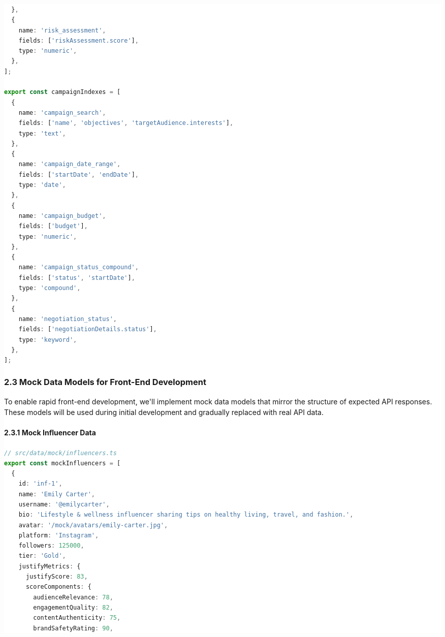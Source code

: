 ```typescript
  },
  {
    name: 'risk_assessment',
    fields: ['riskAssessment.score'],
    type: 'numeric',
  },
];

export const campaignIndexes = [
  {
    name: 'campaign_search',
    fields: ['name', 'objectives', 'targetAudience.interests'],
    type: 'text',
  },
  {
    name: 'campaign_date_range',
    fields: ['startDate', 'endDate'],
    type: 'date',
  },
  {
    name: 'campaign_budget',
    fields: ['budget'],
    type: 'numeric',
  },
  {
    name: 'campaign_status_compound',
    fields: ['status', 'startDate'],
    type: 'compound',
  },
  {
    name: 'negotiation_status',
    fields: ['negotiationDetails.status'],
    type: 'keyword',
  },
];
```

### 2.3 Mock Data Models for Front-End Development

To enable rapid front-end development, we'll implement mock data models that mirror the structure of expected API responses. These models will be used during initial development and gradually replaced with real API data.

#### 2.3.1 Mock Influencer Data

```typescript
// src/data/mock/influencers.ts
export const mockInfluencers = [
  {
    id: 'inf-1',
    name: 'Emily Carter',
    username: '@emilycarter',
    bio: 'Lifestyle & wellness influencer sharing tips on healthy living, travel, and fashion.',
    avatar: '/mock/avatars/emily-carter.jpg',
    platform: 'Instagram',
    followers: 125000,
    tier: 'Gold',
    justifyMetrics: {
      justifyScore: 83,
      scoreComponents: {
        audienceRelevance: 78,
        engagementQuality: 82,
        contentAuthenticity: 75,
        brandSafetyRating: 90,
```